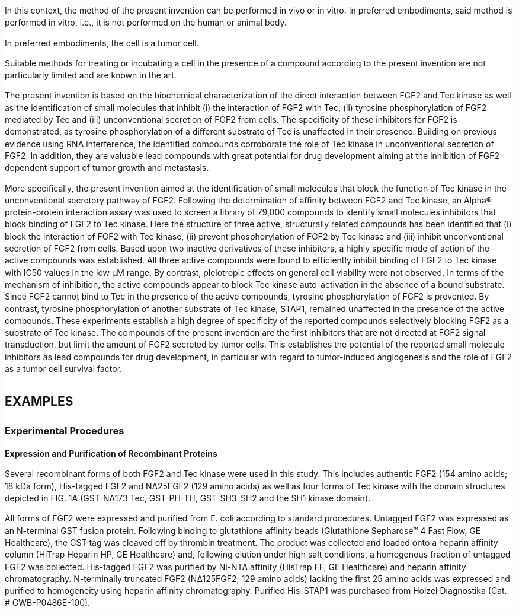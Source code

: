 In this context, the method of the present invention can be performed in vivo or in vitro. In preferred embodiments, said method is performed in vitro, i.e., it is not performed on the human or animal body.

In preferred embodiments, the cell is a tumor cell.

Suitable methods for treating or incubating a cell in the presence of a compound according to the present invention are not particularly limited and are known in the art.

The present invention is based on the biochemical characterization of the direct interaction between FGF2 and Tec kinase as well as the identification of small molecules that inhibit (i) the interaction of FGF2 with Tec, (ii) tyrosine phosphorylation of FGF2 mediated by Tec and (iii) unconventional secretion of FGF2 from cells. The specificity of these inhibitors for FGF2 is demonstrated, as tyrosine phosphorylation of a different substrate of Tec is unaffected in their presence. Building on previous evidence using RNA interference, the identified compounds corroborate the role of Tec kinase in unconventional secretion of FGF2. In addition, they are valuable lead compounds with great potential for drug development aiming at the inhibition of FGF2 dependent support of tumor growth and metastasis.

More specifically, the present invention aimed at the identification of small molecules that block the function of Tec kinase in the unconventional secretory pathway of FGF2. Following the determination of affinity between FGF2 and Tec kinase, an Alpha® protein-protein interaction assay was used to screen a library of 79,000 compounds to identify small molecules inhibitors that block binding of FGF2 to Tec kinase. Here the structure of three active, structurally related compounds has been identified that (i) block the interaction of FGF2 with Tec kinase, (ii) prevent phosphorylation of FGF2 by Tec kinase and (iii) inhibit unconventional secretion of FGF2 from cells. Based upon two inactive derivatives of these inhibitors, a highly specific mode of action of the active compounds was established. All three active compounds were found to efficiently inhibit binding of FGF2 to Tec kinase with IC50 values in the low μM range. By contrast, pleiotropic effects on general cell viability were not observed. In terms of the mechanism of inhibition, the active compounds appear to block Tec kinase auto-activation in the absence of a bound substrate. Since FGF2 cannot bind to Tec in the presence of the active compounds, tyrosine phosphorylation of FGF2 is prevented. By contrast, tyrosine phosphorylation of another substrate of Tec kinase, STAP1, remained unaffected in the presence of the active compounds. These experiments establish a high degree of specificity of the reported compounds selectively blocking FGF2 as a substrate of Tec kinase. The compounds of the present invention are the first inhibitors that are not directed at FGF2 signal transduction, but limit the amount of FGF2 secreted by tumor cells. This establishes the potential of the reported small molecule inhibitors as lead compounds for drug development, in particular with regard to tumor-induced angiogenesis and the role of FGF2 as a tumor cell survival factor.

## EXAMPLES

### Experimental Procedures

**Expression and Purification of Recombinant Proteins**

Several recombinant forms of both FGF2 and Tec kinase were used in this study. This includes authentic FGF2 (154 amino acids; 18 kDa form), His-tagged FGF2 and NΔ25FGF2 (129 amino acids) as well as four forms of Tec kinase with the domain structures depicted in FIG. 1A (GST-NΔ173 Tec, GST-PH-TH, GST-SH3-SH2 and the SH1 kinase domain).

All forms of FGF2 were expressed and purified from E. coli according to standard procedures. Untagged FGF2 was expressed as an N-terminal GST fusion protein. Following binding to glutathione affinity beads (Glutathione Sepharose™ 4 Fast Flow, GE Healthcare), the GST tag was cleaved off by thrombin treatment. The product was collected and loaded onto a heparin affinity column (HiTrap Heparin HP, GE Healthcare) and, following elution under high salt conditions, a homogenous fraction of untagged FGF2 was collected. His-tagged FGF2 was purified by Ni-NTA affinity (HisTrap FF, GE Healthcare) and heparin affinity chromatography. N-terminally truncated FGF2 (NΔ125FGF2; 129 amino acids) lacking the first 25 amino acids was expressed and purified to homogeneity using heparin affinity chromatography. Purified His-STAP1 was purchased from Holzel Diagnostika (Cat. # GWB-P0486E-100).
